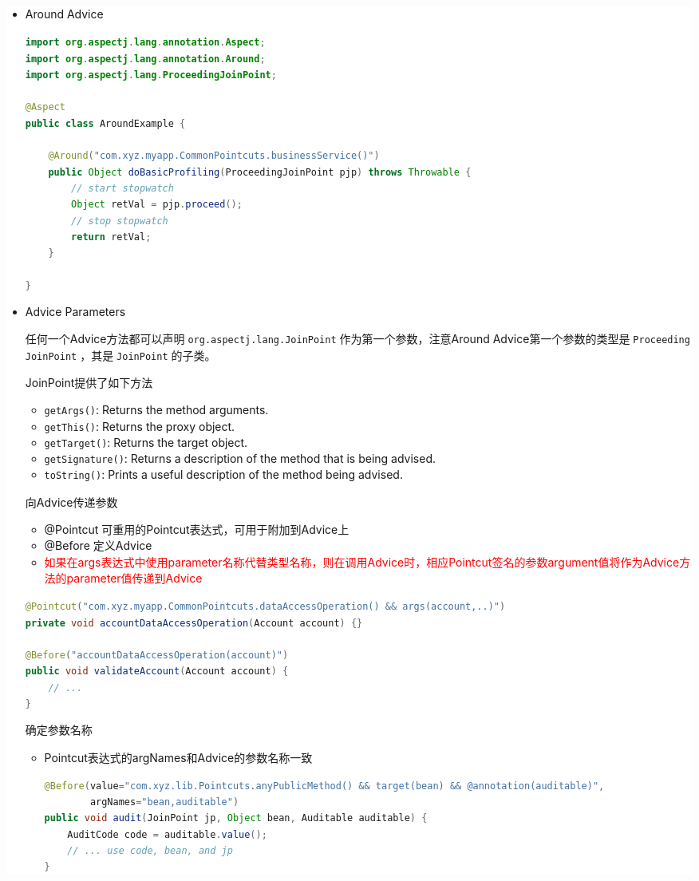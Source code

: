 - Around Advice

  ```java
  import org.aspectj.lang.annotation.Aspect;
  import org.aspectj.lang.annotation.Around;
  import org.aspectj.lang.ProceedingJoinPoint;
  
  @Aspect
  public class AroundExample {
  
      @Around("com.xyz.myapp.CommonPointcuts.businessService()")
      public Object doBasicProfiling(ProceedingJoinPoint pjp) throws Throwable {
          // start stopwatch
          Object retVal = pjp.proceed();
          // stop stopwatch
          return retVal;
      }
  
  }
  ```

- Advice Parameters

  任何一个Advice方法都可以声明 `org.aspectj.lang.JoinPoint` 作为第一个参数，注意Around Advice第一个参数的类型是 `ProceedingJoinPoint` ，其是 `JoinPoint` 的子类。

  JoinPoint提供了如下方法

  - `getArgs()`: Returns the method arguments.
  - `getThis()`: Returns the proxy object.
  - `getTarget()`: Returns the target object.
  - `getSignature()`: Returns a description of the method that is being advised.
  - `toString()`: Prints a useful description of the method being advised.

  向Advice传递参数

  - @Pointcut 可重用的Pointcut表达式，可用于附加到Advice上
  - @Before 定义Advice
  - <font color=red>如果在args表达式中使用parameter名称代替类型名称，则在调用Advice时，相应Pointcut签名的参数argument值将作为Advice方法的parameter值传递到Advice</font>

  ```java
  @Pointcut("com.xyz.myapp.CommonPointcuts.dataAccessOperation() && args(account,..)")
  private void accountDataAccessOperation(Account account) {}
  
  @Before("accountDataAccessOperation(account)")
  public void validateAccount(Account account) {
      // ...
  }
  ```

  确定参数名称

  - Pointcut表达式的argNames和Advice的参数名称一致

    ```java
    @Before(value="com.xyz.lib.Pointcuts.anyPublicMethod() && target(bean) && @annotation(auditable)",
            argNames="bean,auditable")
    public void audit(JoinPoint jp, Object bean, Auditable auditable) {
        AuditCode code = auditable.value();
        // ... use code, bean, and jp
    }
    ```
